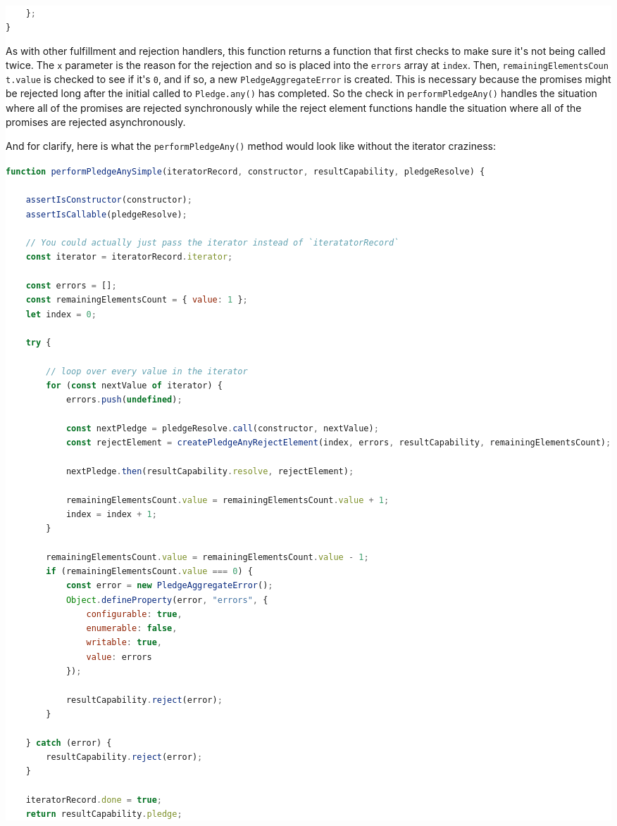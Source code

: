 ```js
    };
}
```

As with other fulfillment and rejection handlers, this function returns a function that first checks to make sure it's not being called twice. The `x` parameter is the reason for the rejection and so is placed into the `errors` array at `index`. Then, `remainingElementsCount.value` is checked to see if it's `0`, and if so, a new `PledgeAggregateError` is created. This is necessary because the promises might be rejected long after the initial called to `Pledge.any()` has completed. So the check in `performPledgeAny()` handles the situation where all of the promises are rejected synchronously while the reject element functions handle the situation where all of the promises are rejected asynchronously.

And for clarify, here is what the `performPledgeAny()` method would look like without the iterator craziness:

```js
function performPledgeAnySimple(iteratorRecord, constructor, resultCapability, pledgeResolve) {

    assertIsConstructor(constructor);
    assertIsCallable(pledgeResolve);

    // You could actually just pass the iterator instead of `iteratatorRecord`
    const iterator = iteratorRecord.iterator;

    const errors = [];
    const remainingElementsCount = { value: 1 };
    let index = 0;

    try {

        // loop over every value in the iterator
        for (const nextValue of iterator) {
            errors.push(undefined);

            const nextPledge = pledgeResolve.call(constructor, nextValue);
            const rejectElement = createPledgeAnyRejectElement(index, errors, resultCapability, remainingElementsCount);

            nextPledge.then(resultCapability.resolve, rejectElement);

            remainingElementsCount.value = remainingElementsCount.value + 1;
            index = index + 1;
        }

        remainingElementsCount.value = remainingElementsCount.value - 1;
        if (remainingElementsCount.value === 0) {
            const error = new PledgeAggregateError();
            Object.defineProperty(error, "errors", {
                configurable: true,
                enumerable: false,
                writable: true,
                value: errors
            });
    
            resultCapability.reject(error);
        }

    } catch (error) {
        resultCapability.reject(error);
    }

    iteratorRecord.done = true;
    return resultCapability.pledge;
```